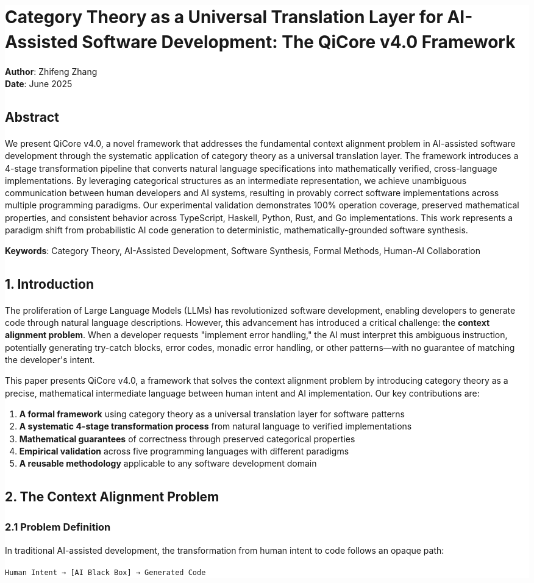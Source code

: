# Category Theory as a Universal Translation Layer for AI-Assisted Software Development: The QiCore v4.0 Framework

**Author**: Zhifeng Zhang  
**Date**: June 2025

## Abstract

We present QiCore v4.0, a novel framework that addresses the fundamental context alignment problem in AI-assisted software development through the systematic application of category theory as a universal translation layer. The framework introduces a 4-stage transformation pipeline that converts natural language specifications into mathematically verified, cross-language implementations. By leveraging categorical structures as an intermediate representation, we achieve unambiguous communication between human developers and AI systems, resulting in provably correct software implementations across multiple programming paradigms. Our experimental validation demonstrates 100% operation coverage, preserved mathematical properties, and consistent behavior across TypeScript, Haskell, Python, Rust, and Go implementations. This work represents a paradigm shift from probabilistic AI code generation to deterministic, mathematically-grounded software synthesis.

**Keywords**: Category Theory, AI-Assisted Development, Software Synthesis, Formal Methods, Human-AI Collaboration

## 1. Introduction

The proliferation of Large Language Models (LLMs) has revolutionized software development, enabling developers to generate code through natural language descriptions. However, this advancement has introduced a critical challenge: the **context alignment problem**. When a developer requests "implement error handling," the AI must interpret this ambiguous instruction, potentially generating try-catch blocks, error codes, monadic error handling, or other patterns—with no guarantee of matching the developer's intent.

This paper presents QiCore v4.0, a framework that solves the context alignment problem by introducing category theory as a precise, mathematical intermediate language between human intent and AI implementation. Our key contributions are:

1. **A formal framework** using category theory as a universal translation layer for software patterns
2. **A systematic 4-stage transformation process** from natural language to verified implementations
3. **Mathematical guarantees** of correctness through preserved categorical properties
4. **Empirical validation** across five programming languages with different paradigms
5. **A reusable methodology** applicable to any software development domain

## 2. The Context Alignment Problem

### 2.1 Problem Definition

In traditional AI-assisted development, the transformation from human intent to code follows an opaque path:

```
Human Intent → [AI Black Box] → Generated Code
```

